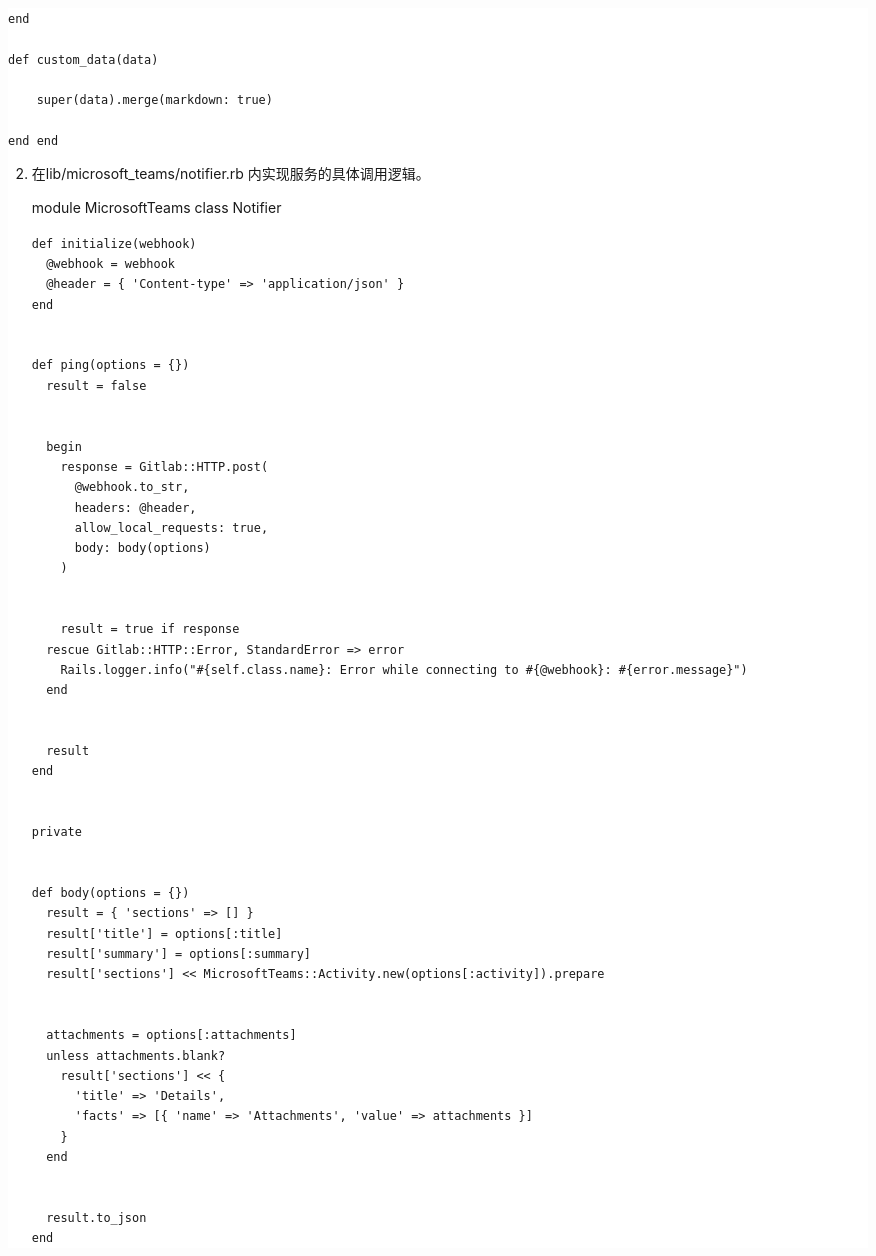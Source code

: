     end

    def custom_data(data)

        super(data).merge(markdown: true)

    end end

2.  在lib/microsoft_teams/notifier.rb 内实现服务的具体调用逻辑。

    module MicrosoftTeams class Notifier

        def initialize(webhook)
          @webhook = webhook
          @header = { 'Content-type' => 'application/json' }
        end


        def ping(options = {})
          result = false


          begin
            response = Gitlab::HTTP.post(
              @webhook.to_str,
              headers: @header,
              allow_local_requests: true,
              body: body(options)
            )


            result = true if response
          rescue Gitlab::HTTP::Error, StandardError => error
            Rails.logger.info("#{self.class.name}: Error while connecting to #{@webhook}: #{error.message}")
          end


          result
        end


        private


        def body(options = {})
          result = { 'sections' => [] }
          result['title'] = options[:title]
          result['summary'] = options[:summary]
          result['sections'] << MicrosoftTeams::Activity.new(options[:activity]).prepare


          attachments = options[:attachments]
          unless attachments.blank?
            result['sections'] << {
              'title' => 'Details',
              'facts' => [{ 'name' => 'Attachments', 'value' => attachments }]
            }
          end


          result.to_json
        end
